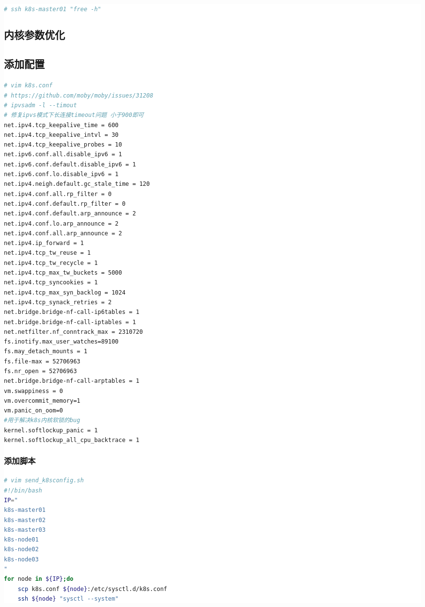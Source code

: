 ```bash
# ssh k8s-master01 "free -h"
```

## 内核参数优化

## 添加配置

```bash
# vim k8s.conf
# https://github.com/moby/moby/issues/31208 
# ipvsadm -l --timout
# 修复ipvs模式下长连接timeout问题 小于900即可
net.ipv4.tcp_keepalive_time = 600
net.ipv4.tcp_keepalive_intvl = 30
net.ipv4.tcp_keepalive_probes = 10
net.ipv6.conf.all.disable_ipv6 = 1
net.ipv6.conf.default.disable_ipv6 = 1
net.ipv6.conf.lo.disable_ipv6 = 1
net.ipv4.neigh.default.gc_stale_time = 120
net.ipv4.conf.all.rp_filter = 0
net.ipv4.conf.default.rp_filter = 0
net.ipv4.conf.default.arp_announce = 2
net.ipv4.conf.lo.arp_announce = 2
net.ipv4.conf.all.arp_announce = 2
net.ipv4.ip_forward = 1
net.ipv4.tcp_tw_reuse = 1
net.ipv4.tcp_tw_recycle = 1
net.ipv4.tcp_max_tw_buckets = 5000
net.ipv4.tcp_syncookies = 1
net.ipv4.tcp_max_syn_backlog = 1024
net.ipv4.tcp_synack_retries = 2
net.bridge.bridge-nf-call-ip6tables = 1
net.bridge.bridge-nf-call-iptables = 1
net.netfilter.nf_conntrack_max = 2310720
fs.inotify.max_user_watches=89100
fs.may_detach_mounts = 1
fs.file-max = 52706963
fs.nr_open = 52706963
net.bridge.bridge-nf-call-arptables = 1
vm.swappiness = 0
vm.overcommit_memory=1
vm.panic_on_oom=0
#用于解决k8s内核软锁的bug
kernel.softlockup_panic = 1
kernel.softlockup_all_cpu_backtrace = 1
```

### 添加脚本

```bash
# vim send_k8sconfig.sh
#!/bin/bash
IP="
k8s-master01
k8s-master02
k8s-master03
k8s-node01
k8s-node02
k8s-node03
"
for node in ${IP};do
    scp k8s.conf ${node}:/etc/sysctl.d/k8s.conf
    ssh ${node} "sysctl --system"
```